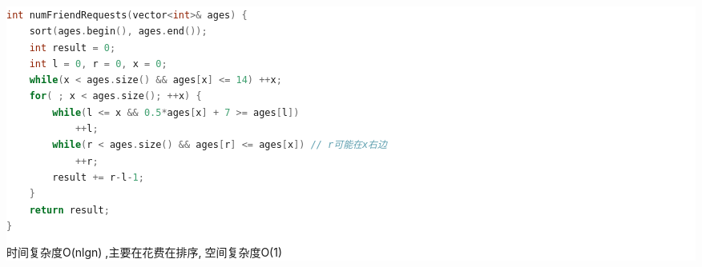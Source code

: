 ```C++
int numFriendRequests(vector<int>& ages) {
    sort(ages.begin(), ages.end());
    int result = 0;
    int l = 0, r = 0, x = 0;
    while(x < ages.size() && ages[x] <= 14) ++x;
    for( ; x < ages.size(); ++x) {
        while(l <= x && 0.5*ages[x] + 7 >= ages[l]) 
            ++l;
        while(r < ages.size() && ages[r] <= ages[x]) // r可能在x右边
            ++r;
        result += r-l-1; 
    }
    return result;
}
```

时间复杂度O(nlgn) ,主要在花费在排序,  空间复杂度O(1)
